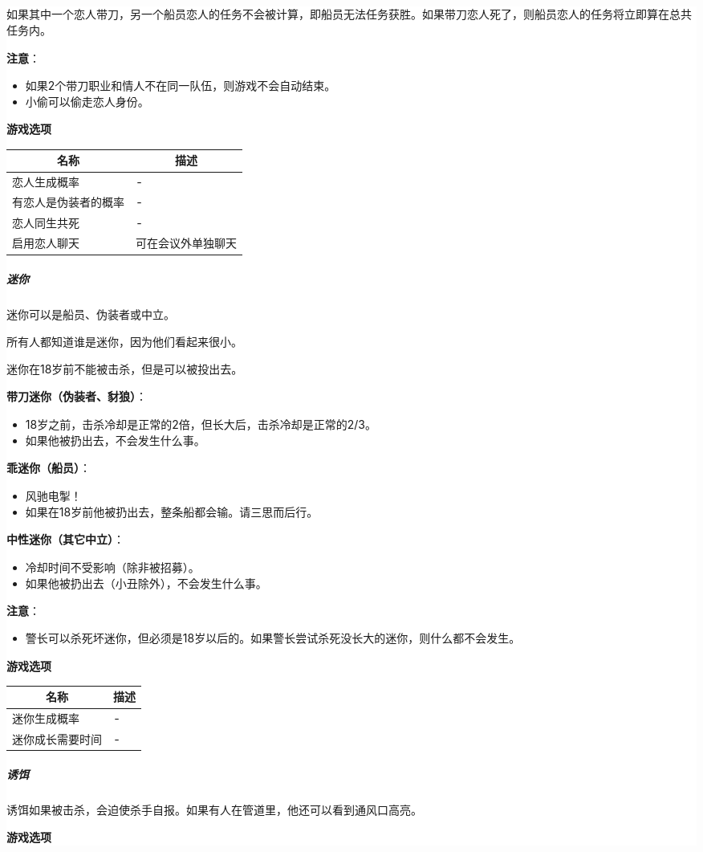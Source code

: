 如果其中一个恋人带刀，另一个船员恋人的任务不会被计算，即船员无法任务获胜。如果带刀恋人死了，则船员恋人的任务将立即算在总共任务内。

**注意**：

- 如果2个带刀职业和情人不在同一队伍，则游戏不会自动结束。
- 小偷可以偷走恋人身份。

**游戏选项**

| 名称                 | 描述               |
| -------------------- | ------------------ |
| 恋人生成概率         | -                  |
| 有恋人是伪装者的概率 | -                  |
| 恋人同生共死         | -                  |
| 启用恋人聊天         | 可在会议外单独聊天 |

##### 迷你

迷你可以是船员、伪装者或中立。

所有人都知道谁是迷你，因为他们看起来很小。

迷你在18岁前不能被击杀，但是可以被投出去。

**带刀迷你（伪装者、豺狼）**：

- 18岁之前，击杀冷却是正常的2倍，但长大后，击杀冷却是正常的2/3。
- 如果他被扔出去，不会发生什么事。

**乖迷你（船员）**：

- 风驰电掣！
- 如果在18岁前他被扔出去，整条船都会输。请三思而后行。

**中性迷你（其它中立）**：

- 冷却时间不受影响（除非被招募）。
- 如果他被扔出去（小丑除外），不会发生什么事。

**注意**：

- 警长可以杀死坏迷你，但必须是18岁以后的。如果警长尝试杀死没长大的迷你，则什么都不会发生。

**游戏选项**

| 名称             | 描述 |
| ---------------- | ---- |
| 迷你生成概率     | -    |
| 迷你成长需要时间 | -    |


##### 诱饵

诱饵如果被击杀，会迫使杀手自报。如果有人在管道里，他还可以看到通风口高亮。

**游戏选项**
